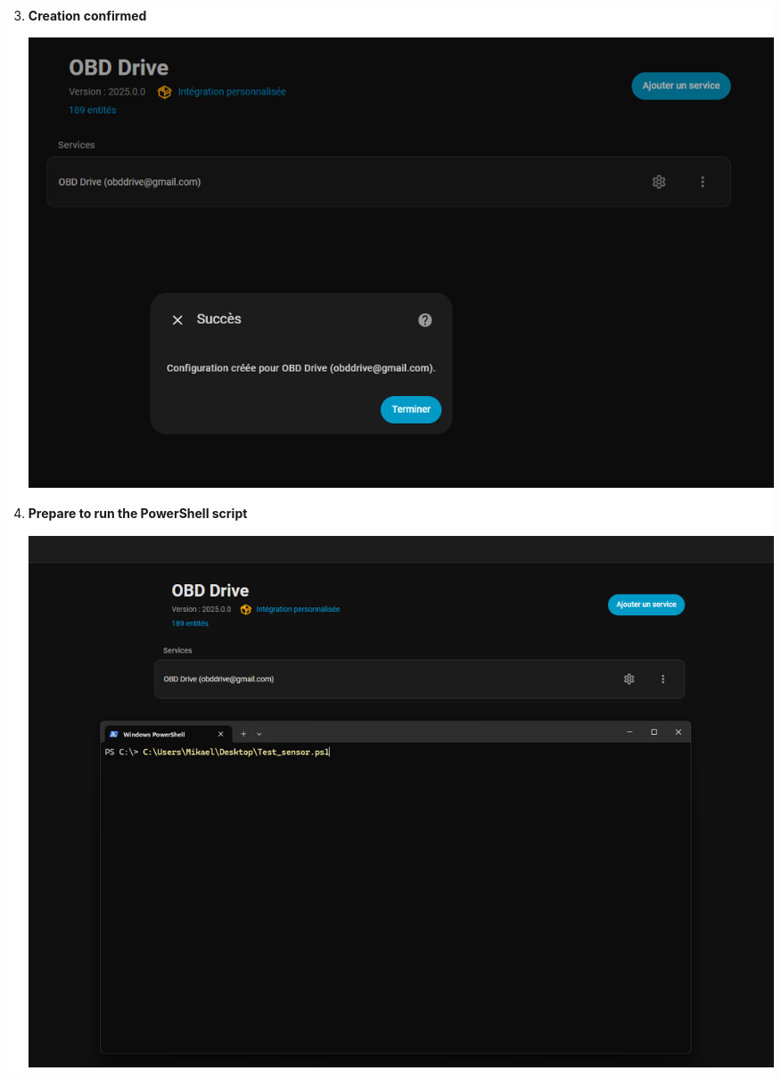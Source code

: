 3. **Creation confirmed**  
   <p align="center"><img src="https://github.com/Marlboro62/OBD-Drive/blob/main/assets/screens/3.png?raw=1" alt="OBD Drive — configuration created" width="1200" /></p>

4. **Prepare to run the PowerShell script**  
   <p align="center"><img src="https://github.com/Marlboro62/OBD-Drive/blob/main/assets/screens/4.png?raw=1" alt="PowerShell window ready" width="1200" /></p>
